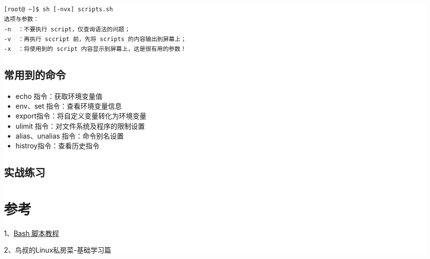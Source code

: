 ```shell
[root@ ~]$ sh [-nvx] scripts.sh
选项与参数：
-n  ：不要执行 script，仅查询语法的问题；
-v  ：再执行 sccript 前，先将 scripts 的内容输出到屏幕上；
-x  ：将使用到的 script 内容显示到屏幕上，这是很有用的参数！
```

## 常用到的命令

- echo 指令：获取环境变量值
- env、set 指令：查看环境变量信息
- export指令：将自定义变量转化为环境变量
- ulimit 指令：对文件系统及程序的限制设置
- alias、unalias 指令：命令别名设置
- histroy指令：查看历史指令

## 实战练习

# 参考

1、[Bash 脚本教程](https://wangdoc.com/bash/index.html)

2、鸟叔的Linux私房菜-基础学习篇